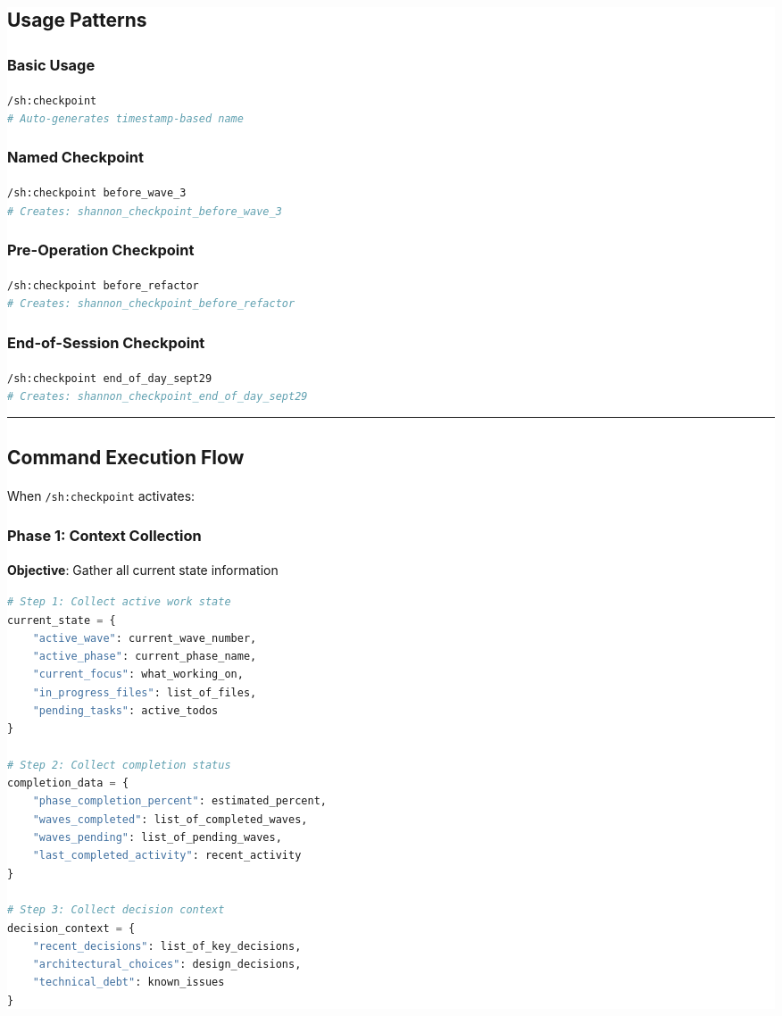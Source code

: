 
## Usage Patterns

### Basic Usage
```bash
/sh:checkpoint
# Auto-generates timestamp-based name
```

### Named Checkpoint
```bash
/sh:checkpoint before_wave_3
# Creates: shannon_checkpoint_before_wave_3
```

### Pre-Operation Checkpoint
```bash
/sh:checkpoint before_refactor
# Creates: shannon_checkpoint_before_refactor
```

### End-of-Session Checkpoint
```bash
/sh:checkpoint end_of_day_sept29
# Creates: shannon_checkpoint_end_of_day_sept29
```

---

## Command Execution Flow

When `/sh:checkpoint` activates:

### Phase 1: Context Collection
**Objective**: Gather all current state information

```python
# Step 1: Collect active work state
current_state = {
    "active_wave": current_wave_number,
    "active_phase": current_phase_name,
    "current_focus": what_working_on,
    "in_progress_files": list_of_files,
    "pending_tasks": active_todos
}

# Step 2: Collect completion status
completion_data = {
    "phase_completion_percent": estimated_percent,
    "waves_completed": list_of_completed_waves,
    "waves_pending": list_of_pending_waves,
    "last_completed_activity": recent_activity
}

# Step 3: Collect decision context
decision_context = {
    "recent_decisions": list_of_key_decisions,
    "architectural_choices": design_decisions,
    "technical_debt": known_issues
}
```
